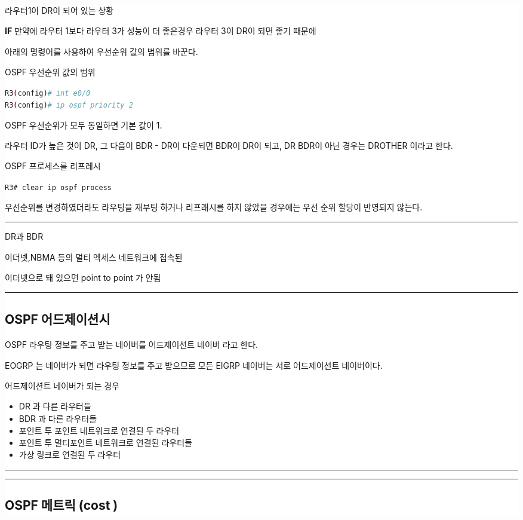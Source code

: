 라우터1이 DR이 되어 있는 상황

**IF**  만약에 라우터 1보다 라우터 3가 성능이 더 좋은경우 라우터 3이 DR이 되면 좋기 때문에 

아래의 명령어를 사용하여 우선순위 값의 범위를 바꾼다.



OSPF 우선순위 값의 범위

```bash
R3(config)# int e0/0
R3(config)# ip ospf priority 2
```

OSPF 우선순위가 모두 동일하면 기본 값이 1.

라우터 ID가 높은 것이 DR, 그 다음이 BDR - DR이 다운되면 BDR이 DR이 되고, DR BDR이 아닌 경우는 DROTHER 이라고 한다.



OSPF 프로세스를 리프레시 

```bash
R3# clear ip ospf process
```

우선순위를 변경하였더라도 라우팅을 재부팅 하거나 리프래시를 하지 않았을 경우에는 우선 순위 할당이 반영되지 않는다.



------

DR과 BDR

이더넷,NBMA 등의 멀티 엑세스 네트워크에 접속된

이더넷으로 돼 있으면 point to point 가 안됨



------

## OSPF 어드제이션시

OSPF 라우팅 정보를 주고 받는 네이버를 어드제이션트 네이버 라고 한다.

EOGRP 는 네이버가 되면 라우팅 정보를 주고 받으므로 모든 EIGRP 네이버는 서로 어드제이션트 네이버이다.

어드제이션트 네이버가 되는 경우

* DR 과 다른 라우터들
* BDR 과 다른 라우터들
* 포인트 투 포인트 네트워크로 연결된 두 라우터
* 포인트 투 멀티포인트 네트워크로 연결된 라우터들
* 가상 링크로 연결된 두 라우터

------



------

## **OSPF 메트릭 (cost )** 
